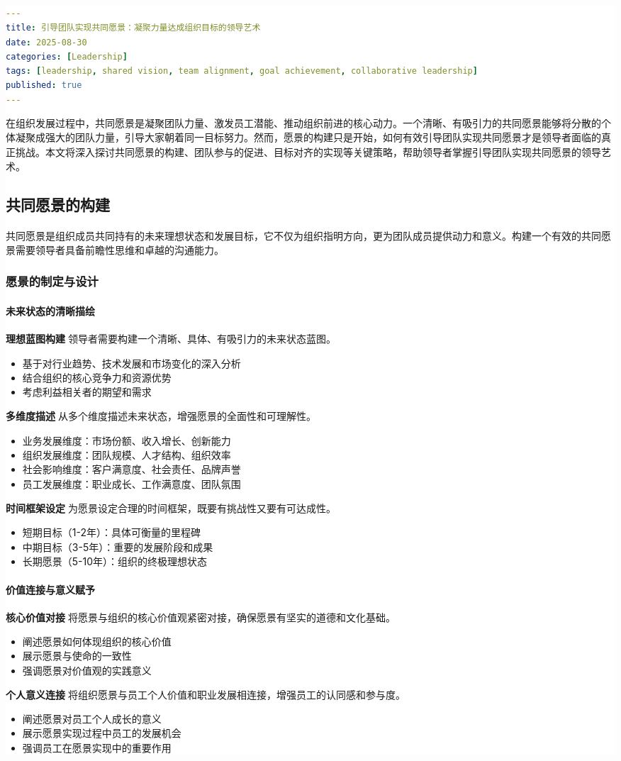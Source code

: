 ```yaml
---
title: 引导团队实现共同愿景：凝聚力量达成组织目标的领导艺术
date: 2025-08-30
categories: [Leadership]
tags: [leadership, shared vision, team alignment, goal achievement, collaborative leadership]
published: true
---
```


在组织发展过程中，共同愿景是凝聚团队力量、激发员工潜能、推动组织前进的核心动力。一个清晰、有吸引力的共同愿景能够将分散的个体凝聚成强大的团队力量，引导大家朝着同一目标努力。然而，愿景的构建只是开始，如何有效引导团队实现共同愿景才是领导者面临的真正挑战。本文将深入探讨共同愿景的构建、团队参与的促进、目标对齐的实现等关键策略，帮助领导者掌握引导团队实现共同愿景的领导艺术。

## 共同愿景的构建

共同愿景是组织成员共同持有的未来理想状态和发展目标，它不仅为组织指明方向，更为团队成员提供动力和意义。构建一个有效的共同愿景需要领导者具备前瞻性思维和卓越的沟通能力。

### 愿景的制定与设计

#### 未来状态的清晰描绘

**理想蓝图构建**
领导者需要构建一个清晰、具体、有吸引力的未来状态蓝图。

- 基于对行业趋势、技术发展和市场变化的深入分析
- 结合组织的核心竞争力和资源优势
- 考虑利益相关者的期望和需求

**多维度描述**
从多个维度描述未来状态，增强愿景的全面性和可理解性。

- 业务发展维度：市场份额、收入增长、创新能力
- 组织发展维度：团队规模、人才结构、组织效率
- 社会影响维度：客户满意度、社会责任、品牌声誉
- 员工发展维度：职业成长、工作满意度、团队氛围

**时间框架设定**
为愿景设定合理的时间框架，既要有挑战性又要有可达成性。

- 短期目标（1-2年）：具体可衡量的里程碑
- 中期目标（3-5年）：重要的发展阶段和成果
- 长期愿景（5-10年）：组织的终极理想状态

#### 价值连接与意义赋予

**核心价值对接**
将愿景与组织的核心价值观紧密对接，确保愿景有坚实的道德和文化基础。

- 阐述愿景如何体现组织的核心价值
- 展示愿景与使命的一致性
- 强调愿景对价值观的实践意义

**个人意义连接**
将组织愿景与员工个人价值和职业发展相连接，增强员工的认同感和参与度。

- 阐述愿景对员工个人成长的意义
- 展示愿景实现过程中员工的发展机会
- 强调员工在愿景实现中的重要作用
